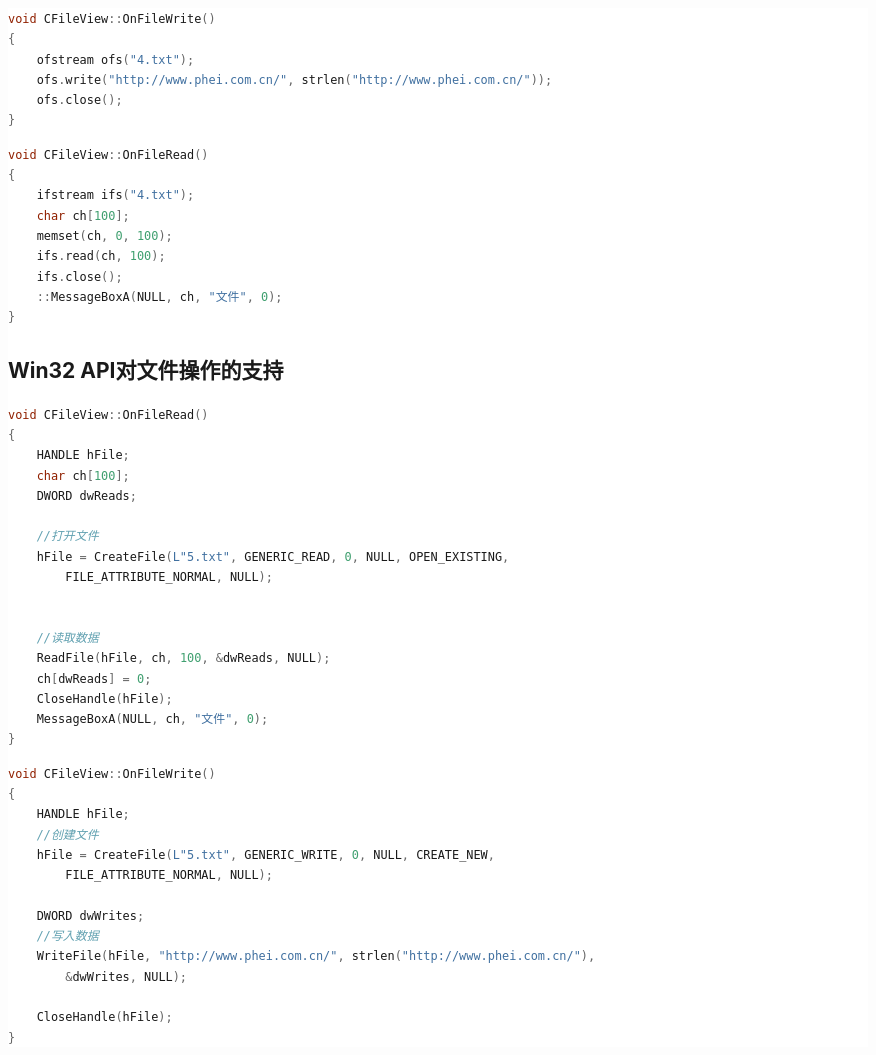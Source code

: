 ```c
void CFileView::OnFileWrite()
{
	ofstream ofs("4.txt");
	ofs.write("http://www.phei.com.cn/", strlen("http://www.phei.com.cn/"));
	ofs.close();
}
```

```c
void CFileView::OnFileRead()
{
	ifstream ifs("4.txt");
	char ch[100];
	memset(ch, 0, 100);
	ifs.read(ch, 100);
	ifs.close();
	::MessageBoxA(NULL, ch, "文件", 0);
}
```

## Win32 API对文件操作的支持

```c
void CFileView::OnFileRead()
{
	HANDLE hFile;
	char ch[100];
	DWORD dwReads;

	//打开文件
	hFile = CreateFile(L"5.txt", GENERIC_READ, 0, NULL, OPEN_EXISTING,
		FILE_ATTRIBUTE_NORMAL, NULL);


	//读取数据
	ReadFile(hFile, ch, 100, &dwReads, NULL);
	ch[dwReads] = 0;
	CloseHandle(hFile);
	MessageBoxA(NULL, ch, "文件", 0); 
}
```



```c
void CFileView::OnFileWrite()
{
	HANDLE hFile;
	//创建文件
	hFile = CreateFile(L"5.txt", GENERIC_WRITE, 0, NULL, CREATE_NEW,
		FILE_ATTRIBUTE_NORMAL, NULL);
	
	DWORD dwWrites;
	//写入数据
	WriteFile(hFile, "http://www.phei.com.cn/", strlen("http://www.phei.com.cn/"),
		&dwWrites, NULL);

	CloseHandle(hFile);	
}
```
